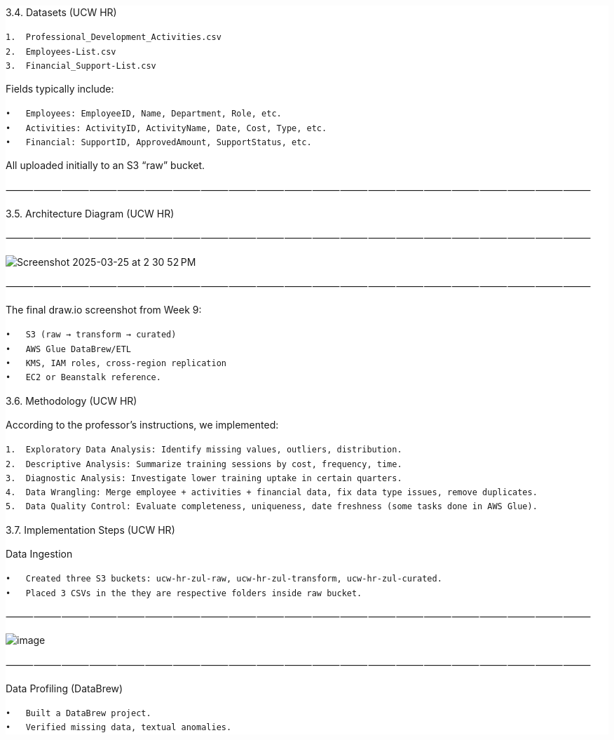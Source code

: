 3.4. Datasets (UCW HR)

	1.	Professional_Development_Activities.csv
	2.	Employees-List.csv
	3.	Financial_Support-List.csv

Fields typically include:

	•	Employees: EmployeeID, Name, Department, Role, etc.
	•	Activities: ActivityID, ActivityName, Date, Cost, Type, etc.
	•	Financial: SupportID, ApprovedAmount, SupportStatus, etc.

All uploaded initially to an S3 “raw” bucket.

⸻⸻⸻⸻⸻⸻⸻⸻⸻⸻⸻⸻⸻⸻⸻⸻⸻⸻⸻⸻⸻

3.5. Architecture Diagram (UCW HR)

⸻⸻⸻⸻⸻⸻⸻⸻⸻⸻⸻⸻⸻⸻⸻⸻⸻⸻⸻⸻⸻

<img width="1512" alt="Screenshot 2025-03-25 at 2 30 52 PM" src="https://github.com/user-attachments/assets/2ce8e5fc-07f9-4d0a-a09e-4a7414caea1e" />

⸻⸻⸻⸻⸻⸻⸻⸻⸻⸻⸻⸻⸻⸻⸻⸻⸻⸻⸻⸻⸻

The final draw.io screenshot from Week 9:

	•	S3 (raw → transform → curated)
	•	AWS Glue DataBrew/ETL
	•	KMS, IAM roles, cross-region replication
	•	EC2 or Beanstalk reference.

3.6. Methodology (UCW HR)

According to the professor’s instructions, we implemented:

	1.	Exploratory Data Analysis: Identify missing values, outliers, distribution.
	2.	Descriptive Analysis: Summarize training sessions by cost, frequency, time.
	3.	Diagnostic Analysis: Investigate lower training uptake in certain quarters.
	4.	Data Wrangling: Merge employee + activities + financial data, fix data type issues, remove duplicates.
	5.	Data Quality Control: Evaluate completeness, uniqueness, date freshness (some tasks done in AWS Glue).

3.7. Implementation Steps (UCW HR)

Data Ingestion

	•	Created three S3 buckets: ucw-hr-zul-raw, ucw-hr-zul-transform, ucw-hr-zul-curated.
	•	Placed 3 CSVs in the they are respective folders inside raw bucket.
 
 ⸻⸻⸻⸻⸻⸻⸻⸻⸻⸻⸻⸻⸻⸻⸻⸻⸻⸻⸻⸻⸻

 <img width="1512" alt="image" src="https://github.com/user-attachments/assets/562d044b-e7bd-472c-967f-9ffe301aa2b2" />

 ⸻⸻⸻⸻⸻⸻⸻⸻⸻⸻⸻⸻⸻⸻⸻⸻⸻⸻⸻⸻⸻

Data Profiling (DataBrew)

	•	Built a DataBrew project.
	•	Verified missing data, textual anomalies.
 